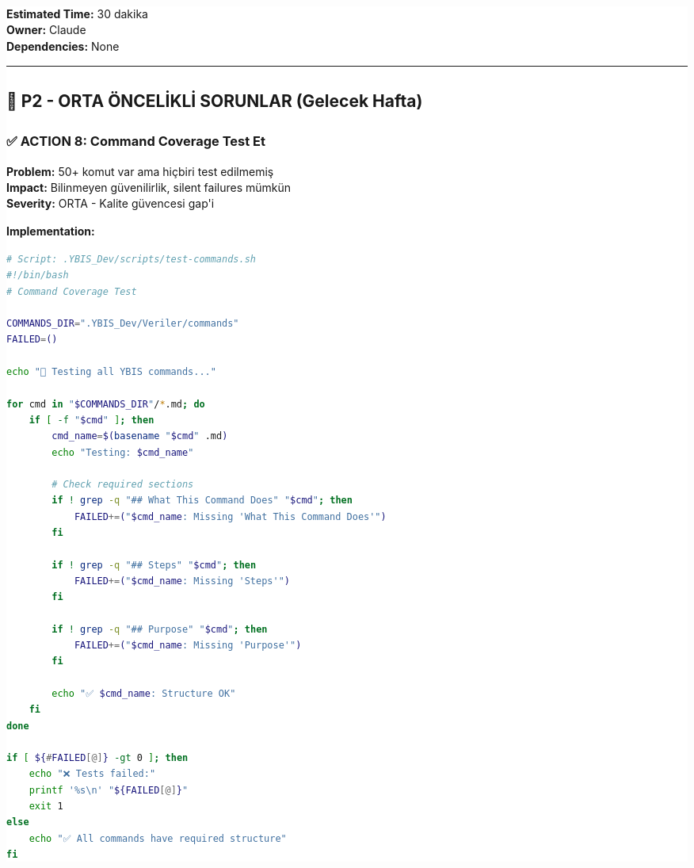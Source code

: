 **Estimated Time:** 30 dakika  
**Owner:** Claude  
**Dependencies:** None  

---

## 🔧 P2 - ORTA ÖNCELİKLİ SORUNLAR (Gelecek Hafta)

### ✅ ACTION 8: Command Coverage Test Et

**Problem:** 50+ komut var ama hiçbiri test edilmemiş  
**Impact:** Bilinmeyen güvenilirlik, silent failures mümkün  
**Severity:** ORTA - Kalite güvencesi gap'i  

**Implementation:**
```bash
# Script: .YBIS_Dev/scripts/test-commands.sh
#!/bin/bash
# Command Coverage Test

COMMANDS_DIR=".YBIS_Dev/Veriler/commands"
FAILED=()

echo "🧪 Testing all YBIS commands..."

for cmd in "$COMMANDS_DIR"/*.md; do
    if [ -f "$cmd" ]; then
        cmd_name=$(basename "$cmd" .md)
        echo "Testing: $cmd_name"
        
        # Check required sections
        if ! grep -q "## What This Command Does" "$cmd"; then
            FAILED+=("$cmd_name: Missing 'What This Command Does'")
        fi
        
        if ! grep -q "## Steps" "$cmd"; then
            FAILED+=("$cmd_name: Missing 'Steps'")
        fi
        
        if ! grep -q "## Purpose" "$cmd"; then
            FAILED+=("$cmd_name: Missing 'Purpose'")
        fi
        
        echo "✅ $cmd_name: Structure OK"
    fi
done

if [ ${#FAILED[@]} -gt 0 ]; then
    echo "❌ Tests failed:"
    printf '%s\n' "${FAILED[@]}"
    exit 1
else
    echo "✅ All commands have required structure"
fi
```

